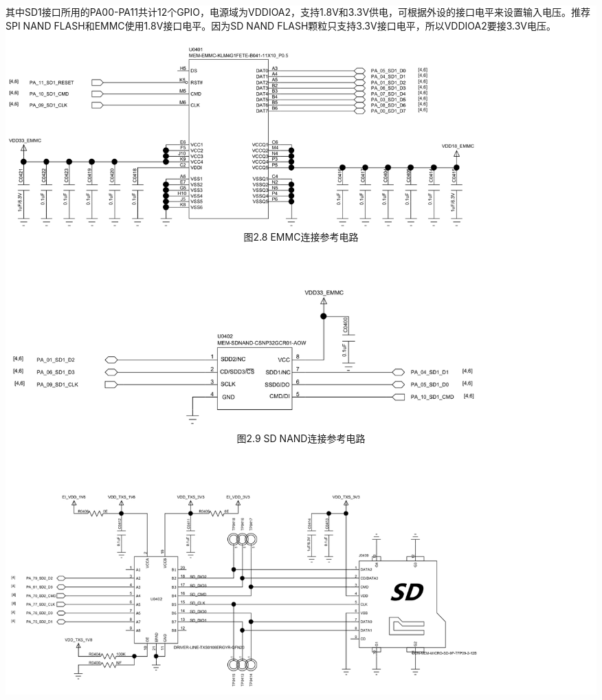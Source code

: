 其中SD1接口所用的PA00-PA11共计12个GPIO，电源域为VDDIOA2，支持1.8V和3.3V供电，可根据外设的接口电平来设置输入电压。推荐SPI NAND FLASH和EMMC使用1.8V接口电平。因为SD NAND FLASH颗粒只支持3.3V接口电平，所以VDDIOA2要接3.3V电压。

<img src="assets/58x/sf32lb58x-EMMC-SCH.png" alt="EMMC连接参考电路" width="80%" align="center" />  

<div align="center"> 图2.8 EMMC连接参考电路 </div>  <br> <br> <br>


<img src="assets/58x/sf32lb58x-SDNAND-SCH.png" alt="SD NAND连接参考电路" width="80%" align="center" /> 

<div align="center"> 图2.9 SD NAND连接参考电路 </div>  <br> <br> <br>


<img src="assets/58x/sf32lb58x-TF-SCH.png" alt="SD卡连接参考电路" width="80%" align="center" />  
